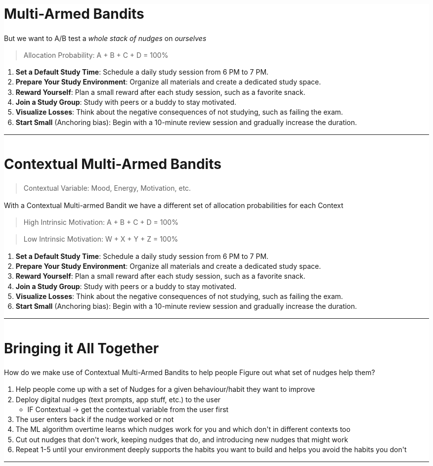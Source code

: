 # Multi-Armed Bandits
But we want to A/B test a *whole stack of nudges* on *ourselves*

> Allocation Probability: A + B + C + D = 100%

1. **Set a Default Study Time**: Schedule a daily study session from 6 PM to 7 PM.
2. **Prepare Your Study Environment**: Organize all materials and create a dedicated study space.
3. **Reward Yourself**: Plan a small reward after each study session, such as a favorite snack.
4. **Join a Study Group**: Study with peers or a buddy to stay motivated.
5. **Visualize Losses**: Think about the negative consequences of not studying, such as failing the exam.
6. **Start Small** (Anchoring bias): Begin with a 10-minute review session and gradually increase the duration.


--- 

# Contextual Multi-Armed Bandits

> Contextual Variable: Mood, Energy, Motivation, etc.

With a Contextual Multi-armed Bandit we have a different set of allocation probabilities for each Context

> High Intrinsic Motivation: A + B + C + D = 100%

> Low Intrinsic Motivation: W + X + Y + Z = 100%

1. **Set a Default Study Time**: Schedule a daily study session from 6 PM to 7 PM.
2. **Prepare Your Study Environment**: Organize all materials and create a dedicated study space.
3. **Reward Yourself**: Plan a small reward after each study session, such as a favorite snack.
4. **Join a Study Group**: Study with peers or a buddy to stay motivated.
5. **Visualize Losses**: Think about the negative consequences of not studying, such as failing the exam.
6. **Start Small** (Anchoring bias): Begin with a 10-minute review session and gradually increase the duration.

--- 

# Bringing it All Together

How do we make use of Contextual Multi-Armed Bandits to help people Figure out what set of nudges help them?

1. Help people come up with a set of Nudges for a given behaviour/habit they want to improve
2. Deploy digital nudges (text prompts, app stuff, etc.) to the user
    - IF Contextual -> get the contextual variable from the user first
3. The user enters back if the nudge worked or not
4. The ML algorithm overtime learns which nudges work for you and which don't in different contexts too
5. Cut out nudges that don't work, keeping nudges that do, and introducing new nudges that might work
6. Repeat 1-5 until your environment deeply supports the habits you want to build and helps you avoid the habits you don't

---